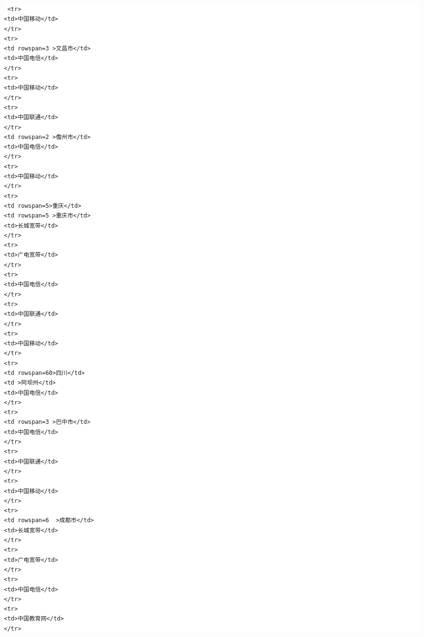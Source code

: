      <tr>
    <td>中国移动</td>
    </tr>
    <tr>
    <td rowspan=3 >文昌市</td>
    <td>中国电信</td>
    </tr>
    <tr>
    <td>中国移动</td>
    </tr>
    <tr>
    <td>中国联通</td>
    </tr>
    <td rowspan=2 >儋州市</td>
    <td>中国电信</td>
    </tr>
    <tr>
    <td>中国移动</td>
    </tr>
    <tr>
    <td rowspan=5>重庆</td>
    <td rowspan=5 >重庆市</td>
    <td>长城宽带</td>
    </tr>
    <tr>
    <td>广电宽带</td>
    </tr>
    <tr>
    <td>中国电信</td>
    </tr>
    <tr>
    <td>中国联通</td>
    </tr>
    <tr>
    <td>中国移动</td>
    </tr>
    <tr>
    <td rowspan=60>四川</td>
    <td >阿坝州</td>
    <td>中国电信</td>
    </tr>
    <tr>
    <td rowspan=3 >巴中市</td>
    <td>中国电信</td>
    </tr>
    <tr>
    <td>中国联通</td>
    </tr>
    <tr>
    <td>中国移动</td>
    </tr>
    <tr>
    <td rowspan=6  >成都市</td>
    <td>长城宽带</td>
    </tr>
    <tr>
    <td>广电宽带</td>
    </tr>
    <tr>
    <td>中国电信</td>
    </tr>
    <tr>
    <td>中国教育网</td>
    </tr>